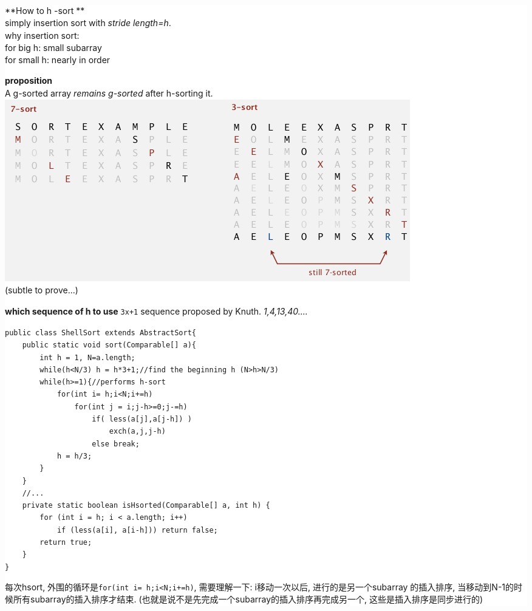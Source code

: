 **How to h -sort  **  
simply insertion sort with *stride length=h*.  
why insertion sort:   
for big h: small subarray   
for small h: nearly in order   

**proposition**  
A g-sorted array *remains g-sorted* after h-sorting it.    
![](algoI_week2_2/pasted_image011.png)    
(subtle to prove...)  

**which sequence of h to use**
``3x+1`` sequence proposed by Knuth. *1,4,13,40....*

	public class ShellSort extends AbstractSort{
		public static void sort(Comparable[] a){
			int h = 1, N=a.length;
			while(h<N/3) h = h*3+1;//find the beginning h (N>h>N/3)
			while(h>=1){//performs h-sort
				for(int i= h;i<N;i+=h)
					for(int j = i;j-h>=0;j-=h)
						if( less(a[j],a[j-h]) )
							exch(a,j,j-h)
						else break;
				h = h/3;
			}
		}
		//...
		private static boolean isHsorted(Comparable[] a, int h) {
			for (int i = h; i < a.length; i++)
				if (less(a[i], a[i-h])) return false;
			return true;
		}
	}

每次hsort, 外围的循环是``for(int i= h;i<N;i+=h)``, 需要理解一下: i移动一次以后, 进行的是另一个subarray 的插入排序, 当移动到N-1的时候所有subarray的插入排序才结束. (也就是说不是先完成一个subarray的插入排序再完成另一个, 这些是插入排序是同步进行的)

